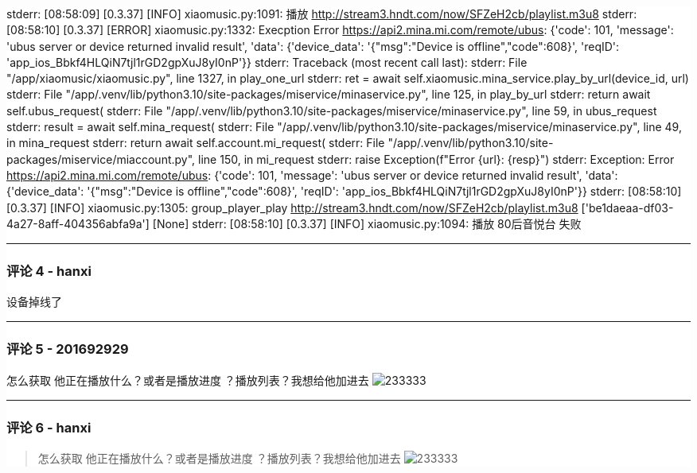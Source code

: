 stderr: [08:58:09] [0.3.37] [INFO] xiaomusic.py:1091: 播放 http://stream3.hndt.com/now/SFZeH2cb/playlist.m3u8
stderr: [08:58:10] [0.3.37] [ERROR] xiaomusic.py:1332: Execption Error https://api2.mina.mi.com/remote/ubus: {'code': 101, 'message': 'ubus server or device returned invalid result', 'data': {'device_data': '{"msg":"Device is offline","code":608}', 'reqID': 'app_ios_Bbkf4HLQiN7tjl1rGD2gpXuJ8yI0nP'}}
stderr: Traceback (most recent call last):
stderr:   File "/app/xiaomusic/xiaomusic.py", line 1327, in play_one_url
stderr:     ret = await self.xiaomusic.mina_service.play_by_url(device_id, url)
stderr:   File "/app/.venv/lib/python3.10/site-packages/miservice/minaservice.py", line 125, in play_by_url
stderr:     return await self.ubus_request(
stderr:   File "/app/.venv/lib/python3.10/site-packages/miservice/minaservice.py", line 59, in ubus_request
stderr:     result = await self.mina_request(
stderr:   File "/app/.venv/lib/python3.10/site-packages/miservice/minaservice.py", line 49, in mina_request
stderr:     return await self.account.mi_request(
stderr:   File "/app/.venv/lib/python3.10/site-packages/miservice/miaccount.py", line 150, in mi_request
stderr:     raise Exception(f"Error {url}: {resp}")
stderr: Exception: Error https://api2.mina.mi.com/remote/ubus: {'code': 101, 'message': 'ubus server or device returned invalid result', 'data': {'device_data': '{"msg":"Device is offline","code":608}', 'reqID': 'app_ios_Bbkf4HLQiN7tjl1rGD2gpXuJ8yI0nP'}}
stderr: [08:58:10] [0.3.37] [INFO] xiaomusic.py:1305: group_player_play http://stream3.hndt.com/now/SFZeH2cb/playlist.m3u8 ['be1daeaa-df03-4a27-8aff-404356abfa9a'] [None]
stderr: [08:58:10] [0.3.37] [INFO] xiaomusic.py:1094: 播放 80后音悦台 失败

---

### 评论 4 - hanxi

设备掉线了

---

### 评论 5 - 201692929

怎么获取 他正在播放什么？或者是播放进度 ？播放列表？我想给他加进去
![233333](https://gproxy.hanxi.cc/proxy/user-attachments/assets/013cd952-69e9-4754-870f-2d5321865179)


---

### 评论 6 - hanxi

> 怎么获取 他正在播放什么？或者是播放进度 ？播放列表？我想给他加进去 ![233333](https://private-user-images.githubusercontent.com/100142519/372926296-013cd952-69e9-4754-870f-2d5321865179.jpg?jwt=eyJhbGciOiJIUzI1NiIsInR5cCI6IkpXVCJ9.eyJpc3MiOiJnaXRodWIuY29tIiwiYXVkIjoicmF3LmdpdGh1YnVzZXJjb250ZW50LmNvbSIsImtleSI6ImtleTUiLCJleHAiOjE3Mjc4ODY3MzUsIm5iZiI6MTcyNzg4NjQzNSwicGF0aCI6Ii8xMDAxNDI1MTkvMzcyOTI2Mjk2LTAxM2NkOTUyLTY5ZTktNDc1NC04NzBmLTJkNTMyMTg2NTE3OS5qcGc_WC1BbXotQWxnb3JpdGhtPUFXUzQtSE1BQy1TSEEyNTYmWC1BbXotQ3JlZGVudGlhbD1BS0lBVkNPRFlMU0E1M1BRSzRaQSUyRjIwMjQxMDAyJTJGdXMtZWFzdC0xJTJGczMlMkZhd3M0X3JlcXVlc3QmWC1BbXotRGF0ZT0yMDI0MTAwMlQxNjI3MTVaJlgtQW16LUV4cGlyZXM9MzAwJlgtQW16LVNpZ25hdHVyZT0wNzI5OTdhOTAxMmIwMDkxZTBjOGNhYTZkOWVjY2MwZTRmNGE0YTYzNDFhNGY1YzNjNTI4ZWY0YzYzYzc0Nzk3JlgtQW16LVNpZ25lZEhlYWRlcnM9aG9zdCJ9.4-5nGDdkDv9FRp9bAnwN4dzmf4wqKHnG4bW44BhVyRQ)
